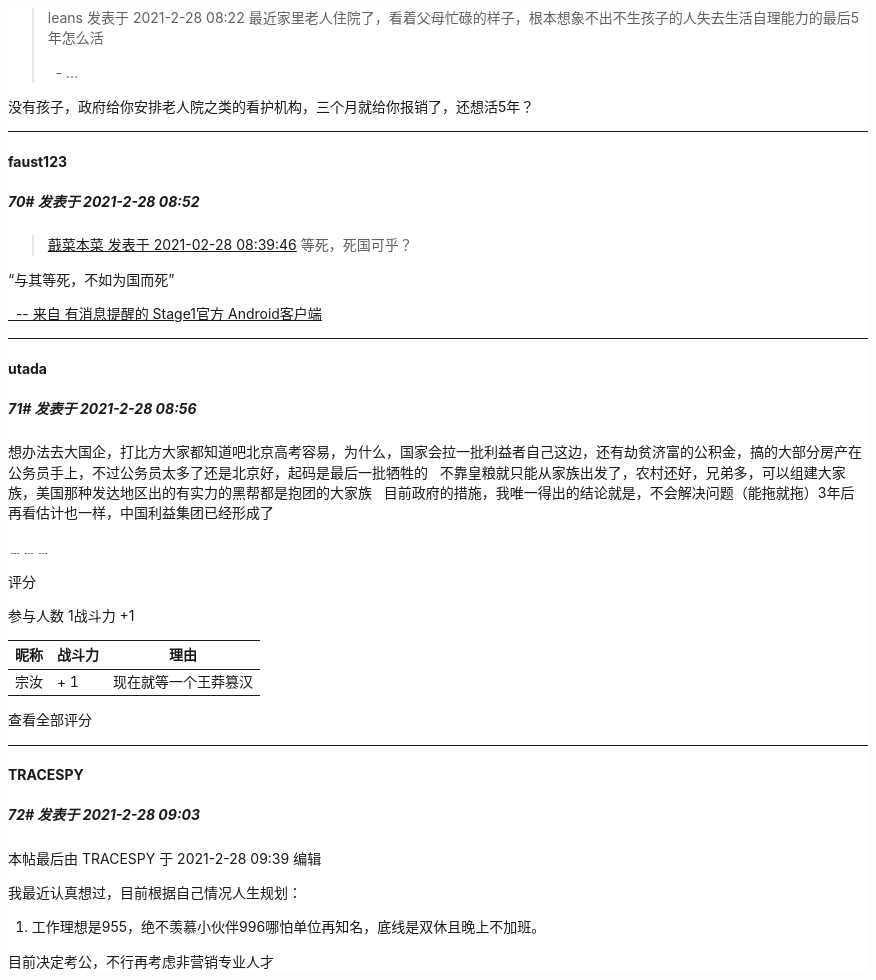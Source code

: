 
<blockquote>leans 发表于 2021-2-28 08:22
最近家里老人住院了，看着父母忙碌的样子，根本想象不出不生孩子的人失去生活自理能力的最后5年怎么活


  - ...</blockquote>
没有孩子，政府给你安排老人院之类的看护机构，三个月就给你报销了，还想活5年？


-----

####  faust123  
##### 70#       发表于 2021-2-28 08:52


<blockquote><a href="httphttps://bbs.saraba1st.com/2b/forum.php?mod=redirect&amp;goto=findpost&amp;pid=50464028&amp;ptid=1990027" target="_blank">蕺菜本菜 发表于 2021-02-28 08:39:46</a>
等死，死国可乎？</blockquote>“与其等死，不如为国而死”

[  -- 来自 有消息提醒的 Stage1官方 Android客户端](https://www.coolapk.com/apk/140634)


-----

####  utada  
##### 71#       发表于 2021-2-28 08:56


想办法去大国企，打比方大家都知道吧北京高考容易，为什么，国家会拉一批利益者自己这边，还有劫贫济富的公积金，搞的大部分房产在公务员手上，不过公务员太多了还是北京好，起码是最后一批牺牲的
  不靠皇粮就只能从家族出发了，农村还好，兄弟多，可以组建大家族，美国那种发达地区出的有实力的黑帮都是抱团的大家族
  目前政府的措施，我唯一得出的结论就是，不会解决问题（能拖就拖）3年后再看估计也一样，中国利益集团已经形成了


﹍﹍﹍

评分


 参与人数 1战斗力 +1

|昵称|战斗力|理由|
|----|---|---|
| 宗汝| + 1|现在就等一个王莽篡汉|


查看全部评分


-----

####  TRACESPY  
##### 72#       发表于 2021-2-28 09:03


 本帖最后由 TRACESPY 于 2021-2-28 09:39 编辑 

我最近认真想过，目前根据自己情况人生规划：

1. 工作理想是955，绝不羡慕小伙伴996哪怕单位再知名，底线是双休且晚上不加班。

目前决定考公，不行再考虑非营销专业人才
